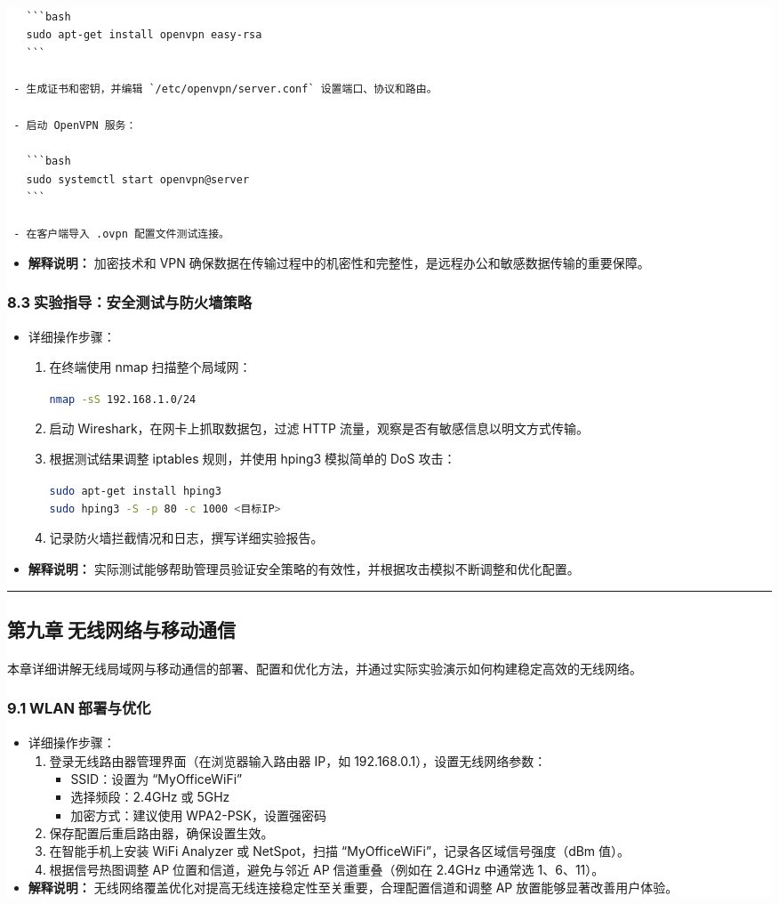        ```bash
       sudo apt-get install openvpn easy-rsa
       ```

     - 生成证书和密钥，并编辑 `/etc/openvpn/server.conf` 设置端口、协议和路由。

     - 启动 OpenVPN 服务：

       ```bash
       sudo systemctl start openvpn@server
       ```

     - 在客户端导入 .ovpn 配置文件测试连接。

- **解释说明：**
   加密技术和 VPN 确保数据在传输过程中的机密性和完整性，是远程办公和敏感数据传输的重要保障。

### 8.3 实验指导：安全测试与防火墙策略

- 详细操作步骤：

  1. 在终端使用 nmap 扫描整个局域网：

     ```bash
     nmap -sS 192.168.1.0/24
     ```

  2. 启动 Wireshark，在网卡上抓取数据包，过滤 HTTP 流量，观察是否有敏感信息以明文方式传输。

  3. 根据测试结果调整 iptables 规则，并使用 hping3 模拟简单的 DoS 攻击：

     ```bash
     sudo apt-get install hping3
     sudo hping3 -S -p 80 -c 1000 <目标IP>
     ```

  4. 记录防火墙拦截情况和日志，撰写详细实验报告。

- **解释说明：**
   实际测试能够帮助管理员验证安全策略的有效性，并根据攻击模拟不断调整和优化配置。

------

## 第九章 无线网络与移动通信

本章详细讲解无线局域网与移动通信的部署、配置和优化方法，并通过实际实验演示如何构建稳定高效的无线网络。

### 9.1 WLAN 部署与优化

- 详细操作步骤：
  1. 登录无线路由器管理界面（在浏览器输入路由器 IP，如 192.168.0.1），设置无线网络参数：
     - SSID：设置为 “MyOfficeWiFi”
     - 选择频段：2.4GHz 或 5GHz
     - 加密方式：建议使用 WPA2-PSK，设置强密码
  2. 保存配置后重启路由器，确保设置生效。
  3. 在智能手机上安装 WiFi Analyzer 或 NetSpot，扫描 “MyOfficeWiFi”，记录各区域信号强度（dBm 值）。
  4. 根据信号热图调整 AP 位置和信道，避免与邻近 AP 信道重叠（例如在 2.4GHz 中通常选 1、6、11）。
- **解释说明：**
   无线网络覆盖优化对提高无线连接稳定性至关重要，合理配置信道和调整 AP 放置能够显著改善用户体验。
